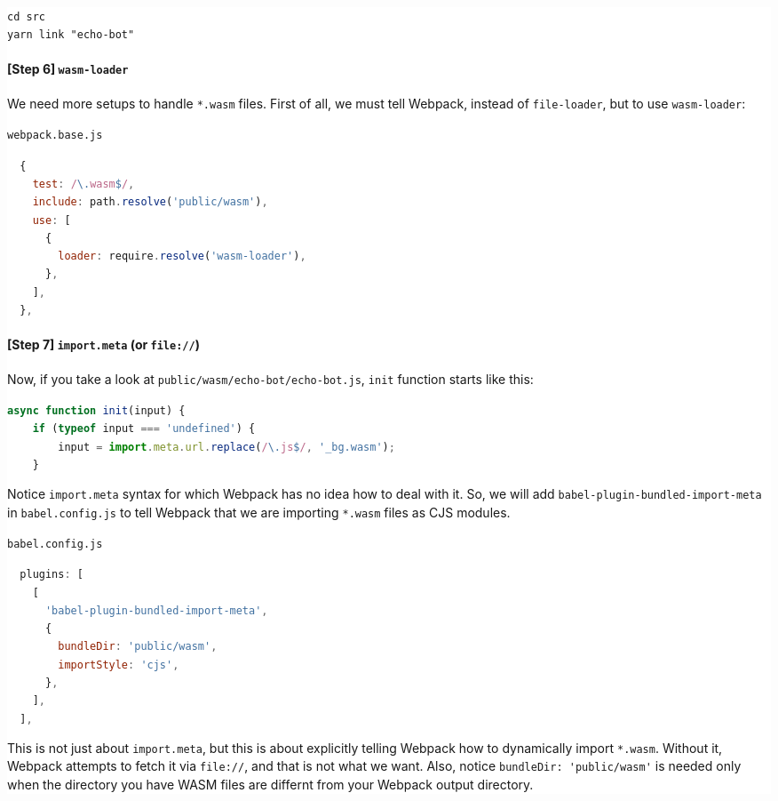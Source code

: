 ```
cd src
yarn link "echo-bot"
```

#### [Step 6] `wasm-loader`

We need more setups to handle `*.wasm` files.
First of all, we must tell Webpack, instead of `file-loader`, but to use `wasm-loader`:

`webpack.base.js`

```js
  {
    test: /\.wasm$/,
    include: path.resolve('public/wasm'),
    use: [
      {
        loader: require.resolve('wasm-loader'),
      },
    ],
  },
```

#### [Step 7] `import.meta` (or `file://`)

Now, if you take a look at `public/wasm/echo-bot/echo-bot.js`,
`init` function starts like this:

```js
async function init(input) {
    if (typeof input === 'undefined') {
        input = import.meta.url.replace(/\.js$/, '_bg.wasm');
    }
```

Notice `import.meta` syntax for which Webpack has no idea how to deal with it.
So, we will add `babel-plugin-bundled-import-meta` in `babel.config.js`
to tell Webpack that we are importing `*.wasm` files as CJS modules.

`babel.config.js`

```js
  plugins: [
    [
      'babel-plugin-bundled-import-meta',
      {
        bundleDir: 'public/wasm',
        importStyle: 'cjs',
      },
    ],
  ],
```

This is not just about `import.meta`,
but this is about explicitly telling Webpack how to dynamically import `*.wasm`.
Without it, Webpack attempts to fetch it via `file://`, and that is not what we want.
Also, notice `bundleDir: 'public/wasm'` is needed
only when the directory you have WASM files are differnt from your Webpack output directory.

